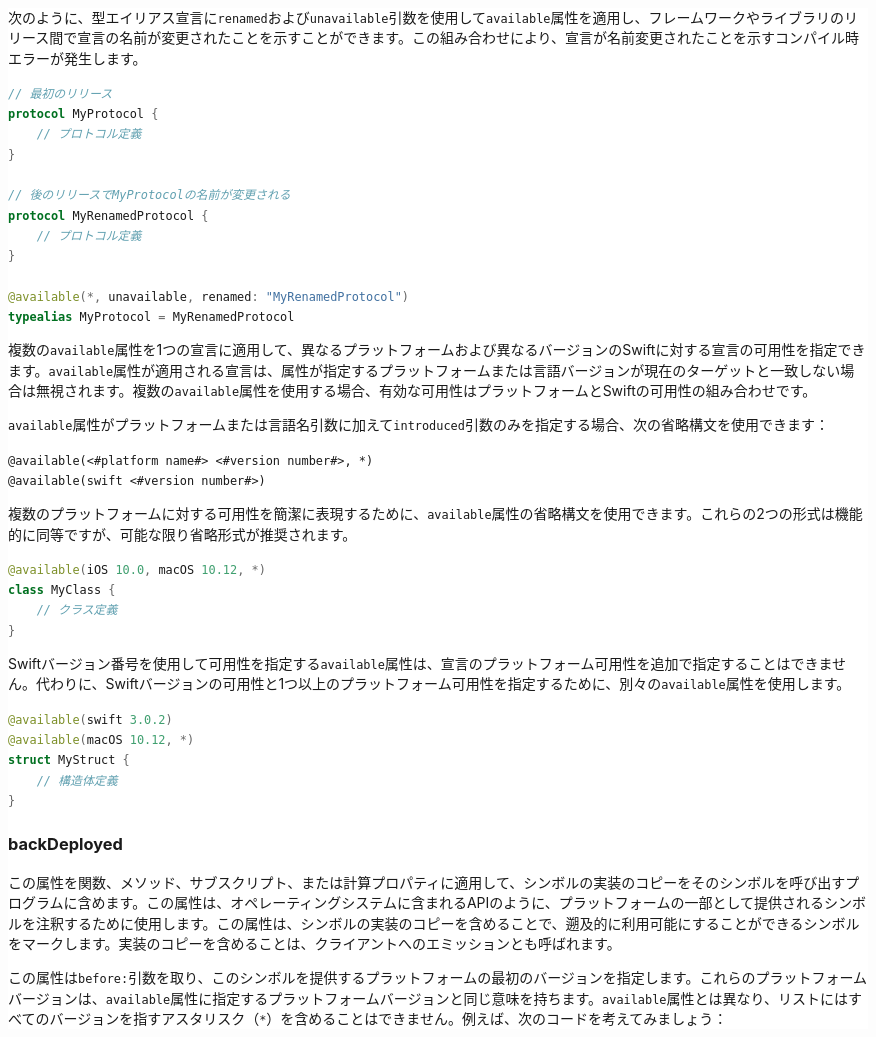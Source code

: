 次のように、型エイリアス宣言に`renamed`および`unavailable`引数を使用して`available`属性を適用し、フレームワークやライブラリのリリース間で宣言の名前が変更されたことを示すことができます。この組み合わせにより、宣言が名前変更されたことを示すコンパイル時エラーが発生します。

```swift
// 最初のリリース
protocol MyProtocol {
    // プロトコル定義
}

// 後のリリースでMyProtocolの名前が変更される
protocol MyRenamedProtocol {
    // プロトコル定義
}

@available(*, unavailable, renamed: "MyRenamedProtocol")
typealias MyProtocol = MyRenamedProtocol
```

複数の`available`属性を1つの宣言に適用して、異なるプラットフォームおよび異なるバージョンのSwiftに対する宣言の可用性を指定できます。`available`属性が適用される宣言は、属性が指定するプラットフォームまたは言語バージョンが現在のターゲットと一致しない場合は無視されます。複数の`available`属性を使用する場合、有効な可用性はプラットフォームとSwiftの可用性の組み合わせです。

`available`属性がプラットフォームまたは言語名引数に加えて`introduced`引数のみを指定する場合、次の省略構文を使用できます：
```
@available(<#platform name#> <#version number#>, *)
@available(swift <#version number#>)
```

複数のプラットフォームに対する可用性を簡潔に表現するために、`available`属性の省略構文を使用できます。これらの2つの形式は機能的に同等ですが、可能な限り省略形式が推奨されます。

```swift
@available(iOS 10.0, macOS 10.12, *)
class MyClass {
    // クラス定義
}
```

Swiftバージョン番号を使用して可用性を指定する`available`属性は、宣言のプラットフォーム可用性を追加で指定することはできません。代わりに、Swiftバージョンの可用性と1つ以上のプラットフォーム可用性を指定するために、別々の`available`属性を使用します。

```swift
@available(swift 3.0.2)
@available(macOS 10.12, *)
struct MyStruct {
    // 構造体定義
}
```

### backDeployed

この属性を関数、メソッド、サブスクリプト、または計算プロパティに適用して、シンボルの実装のコピーをそのシンボルを呼び出すプログラムに含めます。この属性は、オペレーティングシステムに含まれるAPIのように、プラットフォームの一部として提供されるシンボルを注釈するために使用します。この属性は、シンボルの実装のコピーを含めることで、遡及的に利用可能にすることができるシンボルをマークします。実装のコピーを含めることは、クライアントへのエミッションとも呼ばれます。

この属性は`before:`引数を取り、このシンボルを提供するプラットフォームの最初のバージョンを指定します。これらのプラットフォームバージョンは、`available`属性に指定するプラットフォームバージョンと同じ意味を持ちます。`available`属性とは異なり、リストにはすべてのバージョンを指すアスタリスク（`*`）を含めることはできません。例えば、次のコードを考えてみましょう：
